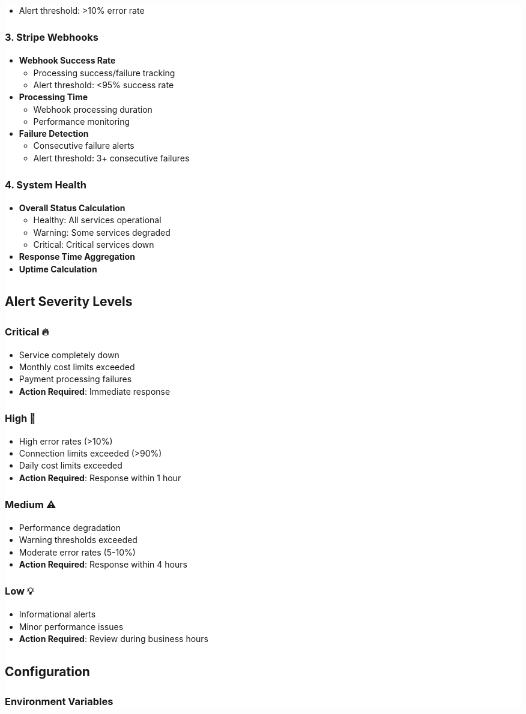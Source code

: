   - Alert threshold: >10% error rate

### 3. Stripe Webhooks
- **Webhook Success Rate**
  - Processing success/failure tracking
  - Alert threshold: <95% success rate
- **Processing Time**
  - Webhook processing duration
  - Performance monitoring
- **Failure Detection**
  - Consecutive failure alerts
  - Alert threshold: 3+ consecutive failures

### 4. System Health
- **Overall Status Calculation**
  - Healthy: All services operational
  - Warning: Some services degraded
  - Critical: Critical services down
- **Response Time Aggregation**
- **Uptime Calculation**

## Alert Severity Levels

### Critical 🔥
- Service completely down
- Monthly cost limits exceeded
- Payment processing failures
- **Action Required**: Immediate response

### High 🚨
- High error rates (>10%)
- Connection limits exceeded (>90%)
- Daily cost limits exceeded
- **Action Required**: Response within 1 hour

### Medium ⚠️
- Performance degradation
- Warning thresholds exceeded
- Moderate error rates (5-10%)
- **Action Required**: Response within 4 hours

### Low 💡
- Informational alerts
- Minor performance issues
- **Action Required**: Review during business hours

## Configuration

### Environment Variables
